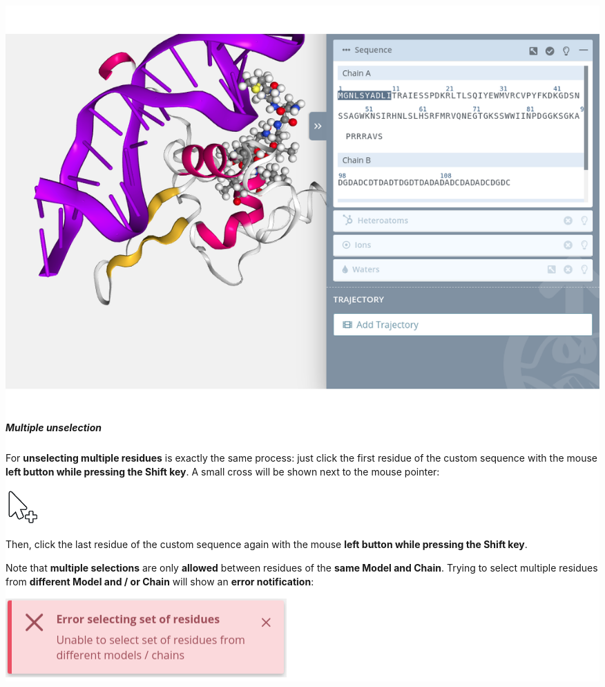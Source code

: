 ![](_static/edit/edit53.png)

##### Multiple unselection

For **unselecting multiple residues** is exactly the same process: just click the first residue of the custom sequence with the mouse **left button while pressing the Shift key**. A small cross will be shown next to the mouse pointer:

![](_static/edit/edit54.png)

Then, click the last residue of the custom sequence again with the mouse **left button while pressing the Shift key**.

Note that **multiple selections** are only **allowed** between residues of the **same Model and Chain**. Trying to select multiple residues from **different Model and / or Chain** will show an **error notification**:

![](_static/edit/edit55.png)
